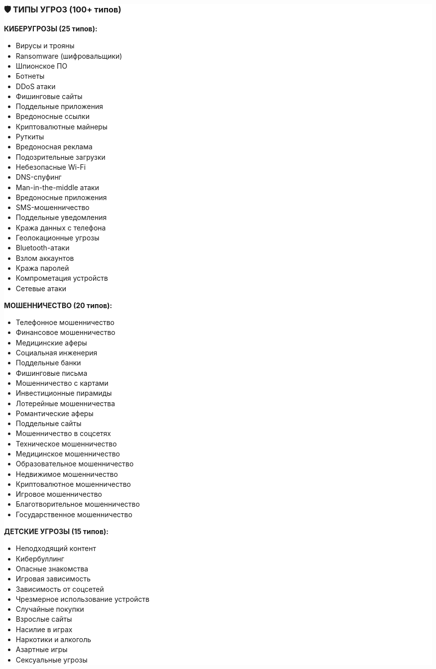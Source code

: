 ### 🛡️ ТИПЫ УГРОЗ (100+ типов)

**КИБЕРУГРОЗЫ (25 типов):**
- Вирусы и трояны
- Ransomware (шифровальщики)
- Шпионское ПО
- Ботнеты
- DDoS атаки
- Фишинговые сайты
- Поддельные приложения
- Вредоносные ссылки
- Криптовалютные майнеры
- Руткиты
- Вредоносная реклама
- Подозрительные загрузки
- Небезопасные Wi-Fi
- DNS-спуфинг
- Man-in-the-middle атаки
- Вредоносные приложения
- SMS-мошенничество
- Поддельные уведомления
- Кража данных с телефона
- Геолокационные угрозы
- Bluetooth-атаки
- Взлом аккаунтов
- Кража паролей
- Компрометация устройств
- Сетевые атаки

**МОШЕННИЧЕСТВО (20 типов):**
- Телефонное мошенничество
- Финансовое мошенничество
- Медицинские аферы
- Социальная инженерия
- Поддельные банки
- Фишинговые письма
- Мошенничество с картами
- Инвестиционные пирамиды
- Лотерейные мошенничества
- Романтические аферы
- Поддельные сайты
- Мошенничество в соцсетях
- Техническое мошенничество
- Медицинское мошенничество
- Образовательное мошенничество
- Недвижимое мошенничество
- Криптовалютное мошенничество
- Игровое мошенничество
- Благотворительное мошенничество
- Государственное мошенничество

**ДЕТСКИЕ УГРОЗЫ (15 типов):**
- Неподходящий контент
- Кибербуллинг
- Опасные знакомства
- Игровая зависимость
- Зависимость от соцсетей
- Чрезмерное использование устройств
- Случайные покупки
- Взрослые сайты
- Насилие в играх
- Наркотики и алкоголь
- Азартные игры
- Сексуальные угрозы